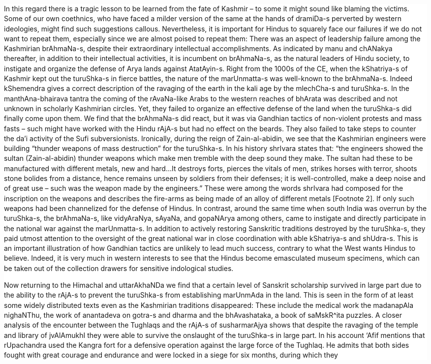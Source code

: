 In this regard there is a tragic lesson to be learned from the fate of
Kashmir – to some it might sound like blaming the victims. Some of our
own coethnics, who have faced a milder version of the same at the hands
of dramiDa-s perverted by western ideologies, might find such
suggestions callous. Nevertheless, it is important for Hindus to
squarely face our failures if we do not want to repeat them, especially
since we are almost poised to repeat them: There was an aspect of
leadership failure among the Kashmirian brAhmaNa-s, despite their
extraordinary intellectual accomplishments. As indicated by manu and
chANakya thereafter, in addition to their intellectual activities, it is
incumbent on brAhmaNa-s, as the natural leaders of Hindu society, to
instigate and organize the defense of Arya lands against AtatAyin-s.
Right from the 1000s of the CE, when the kShatriya-s of Kashmir kept out
the turuShka-s in fierce battles, the nature of the marUnmatta-s was
well-known to the brAhmaNa-s. Indeed kShemendra gives a correct
description of the ravaging of the earth in the kali age by the
mlechCha-s and turuShka-s. In the manthAna-bhairava tantra the coming of
the rAvaNa-like Arabs to the western reaches of bhArata was described
and not unknown in scholarly Kashmirian circles. Yet, they failed to
organize an effective defense of the land when the turuShka-s did
finally come upon them. We find that the brAhmaNa-s did react, but it
was via Gandhian tactics of non-violent protests and mass fasts – such
might have worked with the Hindu rAjA-s but had no effect on the beards.
They also failed to take steps to counter the da’i activity of the Sufi
subversionists. Ironically, during the reign of Zain-al-abidin, we see
that the Kashmirian engineers were building “thunder weapons of mass
destruction” for the turuShka-s. In his history shrIvara states that:
“the engineers showed the sultan (Zain-al-abidin) thunder weapons
which make men tremble with the deep sound they make. The sultan had
these to be manufactured with different metals, new and hard…It destroys
forts, pierces the vitals of men, strikes horses with terror, shoots
stone bolides from a distance, hence remains unseen by soldiers from
their defenses; it is well-controlled, make a deep noise and of great
use – such was the weapon made by the engineers.” These were among the
words shrIvara had composed for the inscription on the weapons and
describes the fire-arms as being made of an alloy of different metals
\[Footnote 2\]. If only such weapons had been channelized for the
defense of Hindus. In contrast, around the same time when south India
was overrun by the turuShka-s, the brAhmaNa-s, like vidyAraNya, sAyaNa,
and gopaNArya among others, came to instigate and directly participate
in the national war against the marUnmatta-s. In addition to actively
restoring Sanskritic traditions destroyed by the turuShka-s, they paid
utmost attention to the oversight of the great national war in close
coordination with able kShatriya-s and shUdra-s. This is an important
illustration of how Gandhian tactics are unlikely to lead much success,
contrary to what the West wants Hindus to believe. Indeed, it is very
much in western interests to see that the Hindus become emasculated
museum specimens, which can be taken out of the collection drawers for
sensitive indological studies.

Now returning to the Himachal and uttarAkhaNDa we find that a certain
level of Sanskrit scholarship survived in large part due to the ability
to the rAjA-s to prevent the turuShka-s from establishing marUnmAda in
the land. This is seen in the form of at least some widely distributed
texts even as the Kashmirian traditions disappeared: These include the
medical work the madanapAla nighaNThu, the work of anantadeva on gotra-s
and dharma and the bhAvashataka, a book of saMskR^ita puzzles. A closer
analysis of the encounter between the Tughlaqs and the rAjA-s of
susharmarAjya shows that despite the ravaging of the temple and library
of jvAlAmukhI they were able to survive the onslaught of the turuShka-s
in large part. In his account ‘Afif mentions that rUpachandra used the
Kangra fort for a defensive operation against the large force of the
Tughlaq. He admits that both sides fought with great courage and
endurance and were locked in a siege for six months, during which they